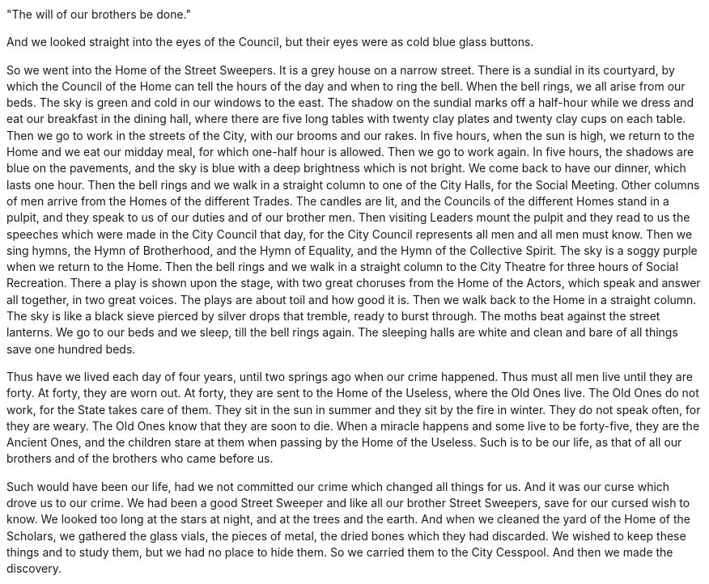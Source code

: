 "The will of our brothers be done."

And we looked straight into the eyes of the Council, but their eyes were
as cold blue glass buttons.

So we went into the Home of the Street Sweepers. It is a grey house on a
narrow street. There is a sundial in its courtyard, by which the Council
of the Home can tell the hours of the day and when to ring the bell.
When the bell rings, we all arise from our beds. The sky is green and
cold in our windows to the east. The shadow on the sundial marks off a
half-hour while we dress and eat our breakfast in the dining hall, where
there are five long tables with twenty clay plates and twenty clay cups
on each table. Then we go to work in the streets of the City, with our
brooms and our rakes. In five hours, when the sun is high, we return to
the Home and we eat our midday meal, for which one-half hour is allowed.
Then we go to work again. In five hours, the shadows are blue on the
pavements, and the sky is blue with a deep brightness which is not
bright. We come back to have our dinner, which lasts one hour. Then the
bell rings and we walk in a straight column to one of the City Halls,
for the Social Meeting. Other columns of men arrive from the Homes
of the different Trades. The candles are lit, and the Councils of the
different Homes stand in a pulpit, and they speak to us of our duties
and of our brother men. Then visiting Leaders mount the pulpit and they
read to us the speeches which were made in the City Council that day,
for the City Council represents all men and all men must know. Then we
sing hymns, the Hymn of Brotherhood, and the Hymn of Equality, and the
Hymn of the Collective Spirit. The sky is a soggy purple when we return
to the Home. Then the bell rings and we walk in a straight column to the
City Theatre for three hours of Social Recreation. There a play is shown
upon the stage, with two great choruses from the Home of the Actors,
which speak and answer all together, in two great voices. The plays
are about toil and how good it is. Then we walk back to the Home in a
straight column. The sky is like a black sieve pierced by silver drops
that tremble, ready to burst through. The moths beat against the street
lanterns. We go to our beds and we sleep, till the bell rings again.
The sleeping halls are white and clean and bare of all things save one
hundred beds.

Thus have we lived each day of four years, until two springs ago when
our crime happened. Thus must all men live until they are forty. At
forty, they are worn out. At forty, they are sent to the Home of the
Useless, where the Old Ones live. The Old Ones do not work, for the
State takes care of them. They sit in the sun in summer and they sit by
the fire in winter. They do not speak often, for they are weary. The
Old Ones know that they are soon to die. When a miracle happens and some
live to be forty-five, they are the Ancient Ones, and the children stare
at them when passing by the Home of the Useless. Such is to be our life,
as that of all our brothers and of the brothers who came before us.

Such would have been our life, had we not committed our crime which
changed all things for us. And it was our curse which drove us to our
crime. We had been a good Street Sweeper and like all our brother Street
Sweepers, save for our cursed wish to know. We looked too long at the
stars at night, and at the trees and the earth. And when we cleaned
the yard of the Home of the Scholars, we gathered the glass vials, the
pieces of metal, the dried bones which they had discarded. We wished to
keep these things and to study them, but we had no place to hide them.
So we carried them to the City Cesspool. And then we made the discovery.
